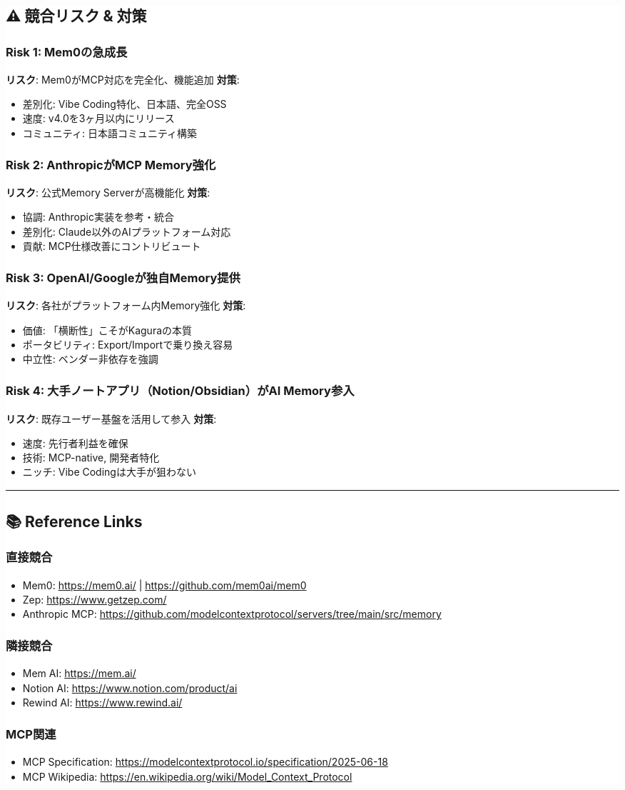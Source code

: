 
## ⚠️ 競合リスク & 対策

### Risk 1: Mem0の急成長

**リスク**: Mem0がMCP対応を完全化、機能追加
**対策**:
- 差別化: Vibe Coding特化、日本語、完全OSS
- 速度: v4.0を3ヶ月以内にリリース
- コミュニティ: 日本語コミュニティ構築

### Risk 2: AnthropicがMCP Memory強化

**リスク**: 公式Memory Serverが高機能化
**対策**:
- 協調: Anthropic実装を参考・統合
- 差別化: Claude以外のAIプラットフォーム対応
- 貢献: MCP仕様改善にコントリビュート

### Risk 3: OpenAI/Googleが独自Memory提供

**リスク**: 各社がプラットフォーム内Memory強化
**対策**:
- 価値: 「横断性」こそがKaguraの本質
- ポータビリティ: Export/Importで乗り換え容易
- 中立性: ベンダー非依存を強調

### Risk 4: 大手ノートアプリ（Notion/Obsidian）がAI Memory参入

**リスク**: 既存ユーザー基盤を活用して参入
**対策**:
- 速度: 先行者利益を確保
- 技術: MCP-native, 開発者特化
- ニッチ: Vibe Codingは大手が狙わない

---

## 📚 Reference Links

### 直接競合
- Mem0: https://mem0.ai/ | https://github.com/mem0ai/mem0
- Zep: https://www.getzep.com/
- Anthropic MCP: https://github.com/modelcontextprotocol/servers/tree/main/src/memory

### 隣接競合
- Mem AI: https://mem.ai/
- Notion AI: https://www.notion.com/product/ai
- Rewind AI: https://www.rewind.ai/

### MCP関連
- MCP Specification: https://modelcontextprotocol.io/specification/2025-06-18
- MCP Wikipedia: https://en.wikipedia.org/wiki/Model_Context_Protocol
